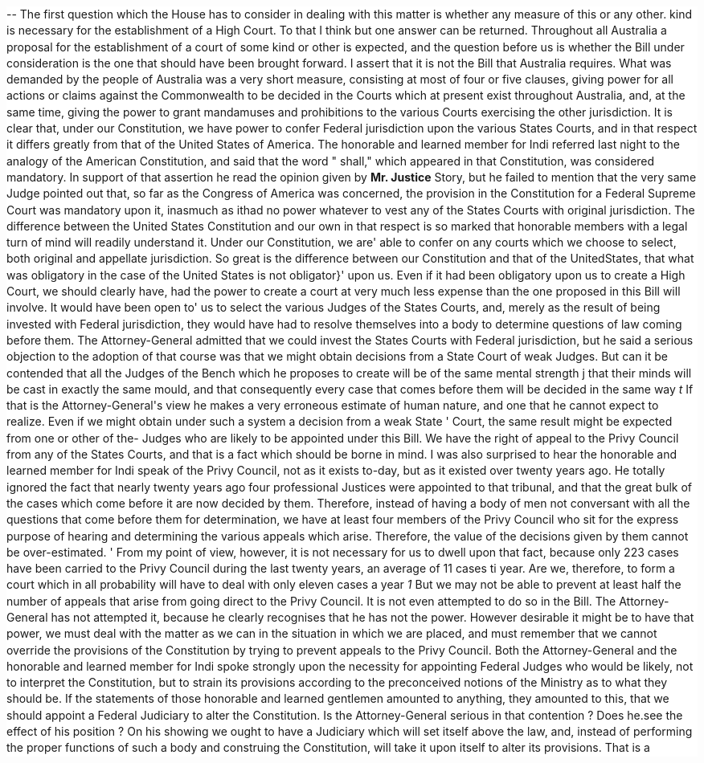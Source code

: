 -- The first question which the House has to consider in dealing with this matter is whether any measure of this or any other. kind is necessary for the establishment of a High Court. To that I think but one answer can be returned. Throughout all Australia a proposal for the establishment of a court of some kind or other is expected, and the question before us is whether the Bill under consideration is the one that should have been brought forward. I assert that it is not the Bill that Australia requires. What was demanded by the people of Australia was a very short measure, consisting at most of four or five clauses, giving power for all actions or claims against the Commonwealth to be decided in the Courts which at present exist throughout Australia, and, at the same time, giving the power to grant mandamuses and prohibitions to the various Courts exercising the other jurisdiction. It is clear that, under our Constitution, we have power to confer Federal jurisdiction upon the various States Courts, and in that respect it differs greatly from that of the United States of America. The honorable and learned member for Indi referred last night to the analogy of the American Constitution, and said that the word " shall," which appeared in that Constitution, was considered mandatory. In support of that assertion he read the opinion given by  **Mr. Justice**  Story, but he failed to mention that the very same Judge pointed out that, so far as the Congress of America was concerned, the provision in the Constitution for a Federal Supreme Court was mandatory upon it, inasmuch as ithad no power whatever to vest any of the States Courts with original jurisdiction. The difference between the United States Constitution and our own in that respect is so marked that honorable members with a legal turn of mind will readily understand it. Under our Constitution, we are' able to confer on any courts which we choose to select, both original and appellate jurisdiction. So great is the difference between our Constitution and that of the UnitedStates, that what was obligatory in the case of the United States is not obligator}' upon us. Even if it had been obligatory upon us to create a High Court, we should clearly have, had the power to create a court at very much less expense than the one proposed in this Bill will involve. It would have been open to' us to select the various Judges of the States Courts, and, merely as the result of being invested with Federal jurisdiction, they would have had to resolve themselves into a body to determine questions of law coming before them. The Attorney-General admitted that we could invest the States Courts with Federal jurisdiction, but he  said a serious objection to the adoption of that course was that we might obtain decisions from a State Court of weak Judges. But can it be contended that all the Judges of the Bench which he proposes to create will be of the same mental strength j that their minds will be cast in exactly the same mould, and that consequently every case that comes before them will be decided in the same way  *t*  If that is the Attorney-General's view he makes a very erroneous estimate of human nature, and one that he cannot expect to realize. Even if we might obtain under such a system a decision from a weak State ' Court, the same result might be expected from one or other of the- Judges who are likely to be appointed under this Bill. We have the right of appeal to the Privy Council from any of the States Courts, and that is a fact which should be borne in mind. I was also surprised to hear the honorable and learned member for Indi speak of the Privy Council, not as it exists to-day, but as it existed over twenty years ago. He totally ignored the fact that nearly twenty years ago four professional Justices were appointed to that tribunal, and that the great bulk of the cases which come before it are now decided by them. Therefore, instead of having a body of men not conversant with all the questions that come before them for determination, we have at least four members of the Privy Council who sit for the express purpose of hearing and determining the various appeals which arise. Therefore, the value of the decisions given by them cannot be over-estimated. ' From my point of view, however, it is not necessary for us to dwell upon that fact, because only 223 cases have been carried to the Privy Council during the last twenty years, an average of 11 cases ti year. Are we, therefore, to form a court which in all probability will have to deal with only eleven cases a year  *1*  But we may not be able to prevent at least half the number of appeals that arise from going direct to the Privy Council. It is not even attempted to do so in the Bill. The Attorney-General has not attempted it, because he clearly recognises that he has not the power. However desirable it might be to have that power, we must deal with the matter as we can in the situation in which we are placed, and must remember that we cannot override the provisions of the Constitution by trying to prevent appeals to the Privy Council. Both the Attorney-General and the honorable and learned member for Indi spoke strongly upon the necessity for appointing Federal Judges who would be likely, not to interpret the Constitution, but to strain its provisions according to the preconceived notions of the Ministry as to what they should be. If the statements of those honorable and learned gentlemen amounted to anything, they amounted to this, that we should appoint a Federal Judiciary to alter the Constitution. Is the Attorney-General serious in that contention ? Does he.see the effect of his position ? On his showing we ought to have a Judiciary which will set itself above the law, and, instead of performing the proper functions of such a body and construing the Constitution, will take it upon itself to alter its provisions. That is a